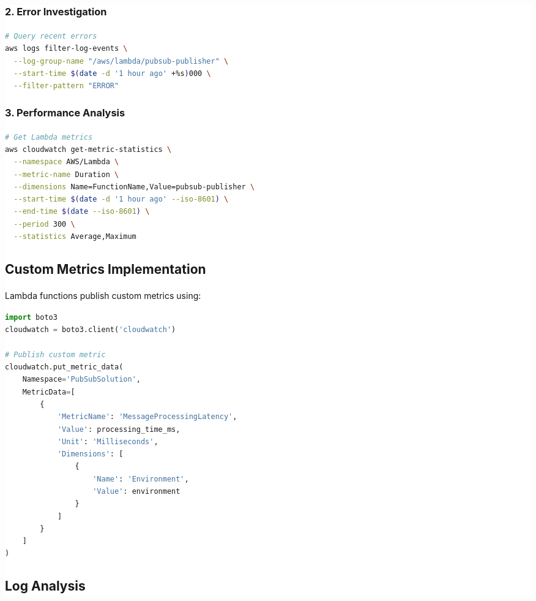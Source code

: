 ### 2. Error Investigation
```bash
# Query recent errors
aws logs filter-log-events \
  --log-group-name "/aws/lambda/pubsub-publisher" \
  --start-time $(date -d '1 hour ago' +%s)000 \
  --filter-pattern "ERROR"
```

### 3. Performance Analysis
```bash
# Get Lambda metrics
aws cloudwatch get-metric-statistics \
  --namespace AWS/Lambda \
  --metric-name Duration \
  --dimensions Name=FunctionName,Value=pubsub-publisher \
  --start-time $(date -d '1 hour ago' --iso-8601) \
  --end-time $(date --iso-8601) \
  --period 300 \
  --statistics Average,Maximum
```

## Custom Metrics Implementation

Lambda functions publish custom metrics using:

```python
import boto3
cloudwatch = boto3.client('cloudwatch')

# Publish custom metric
cloudwatch.put_metric_data(
    Namespace='PubSubSolution',
    MetricData=[
        {
            'MetricName': 'MessageProcessingLatency',
            'Value': processing_time_ms,
            'Unit': 'Milliseconds',
            'Dimensions': [
                {
                    'Name': 'Environment',
                    'Value': environment
                }
            ]
        }
    ]
)
```

## Log Analysis
